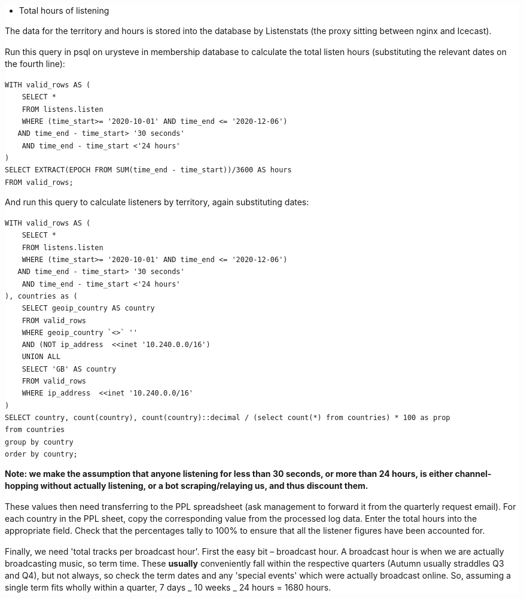 - Total hours of listening

The data for the territory and hours is stored into the database by Listenstats (the proxy sitting between nginx and Icecast).

Run this query in psql on urysteve in membership database to calculate the total listen hours (substituting the relevant dates on the fourth line):

    WITH valid_rows AS (
        SELECT *
        FROM listens.listen
        WHERE (time_start>= '2020-10-01' AND time_end <= '2020-12-06')
       AND time_end - time_start> '30 seconds'
        AND time_end - time_start <'24 hours'
    )
    SELECT EXTRACT(EPOCH FROM SUM(time_end - time_start))/3600 AS hours
    FROM valid_rows;

And run this query to calculate listeners by territory, again substituting dates:

    WITH valid_rows AS (
        SELECT *
        FROM listens.listen
        WHERE (time_start>= '2020-10-01' AND time_end <= '2020-12-06')
       AND time_end - time_start> '30 seconds'
        AND time_end - time_start <'24 hours'
    ), countries as (
        SELECT geoip_country AS country
        FROM valid_rows
        WHERE geoip_country `<>` ''
        AND (NOT ip_address  <<inet '10.240.0.0/16')
        UNION ALL
        SELECT 'GB' AS country
        FROM valid_rows
        WHERE ip_address  <<inet '10.240.0.0/16'
    )
    SELECT country, count(country), count(country)::decimal / (select count(*) from countries) * 100 as prop
    from countries
    group by country
    order by country;

**Note: we make the assumption that anyone listening for less than 30 seconds, or more than 24 hours, is either channel-hopping without actually listening, or a bot scraping/relaying us, and thus discount them.**

These values then need transferring to the PPL spreadsheet (ask management to forward it from the quarterly request email). For each country in the PPL sheet, copy the corresponding value from the processed log data. Enter the total hours into the appropriate field. Check that the percentages tally to 100% to ensure that all the listener figures have been accounted for.

Finally, we need 'total tracks per broadcast hour'. First the easy bit – broadcast hour. A broadcast hour is when we are actually broadcasting music, so term time. These **usually** conveniently fall within the respective quarters (Autumn usually straddles Q3 and Q4), but not always, so check the term dates and any 'special events' which were actually broadcast online. So, assuming a single term fits wholly within a quarter, 7 days _ 10 weeks _ 24 hours = 1680 hours.
